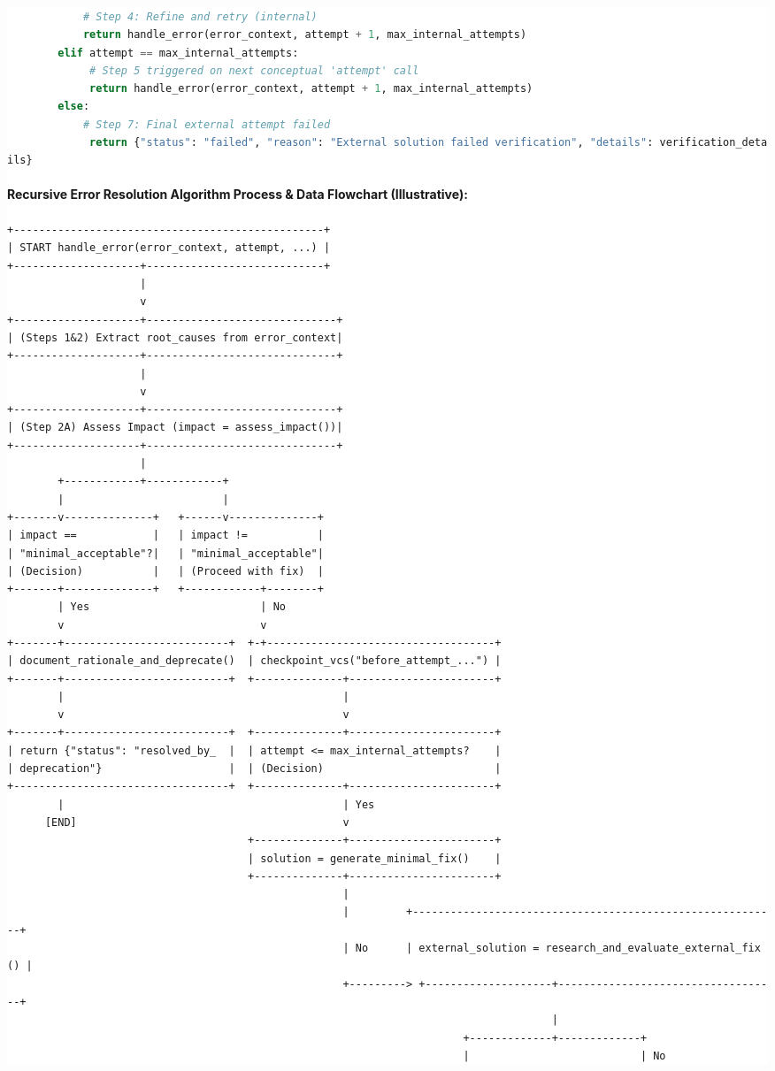 ```python
            # Step 4: Refine and retry (internal)
            return handle_error(error_context, attempt + 1, max_internal_attempts)
        elif attempt == max_internal_attempts:
             # Step 5 triggered on next conceptual 'attempt' call
             return handle_error(error_context, attempt + 1, max_internal_attempts)
        else:
            # Step 7: Final external attempt failed
             return {"status": "failed", "reason": "External solution failed verification", "details": verification_details}
```

#### **Recursive Error Resolution Algorithm Process & Data Flowchart (Illustrative):**

```ascii
+-------------------------------------------------+
| START handle_error(error_context, attempt, ...) |
+--------------------+----------------------------+
                     |
                     v
+--------------------+------------------------------+
| (Steps 1&2) Extract root_causes from error_context|
+--------------------+------------------------------+
                     |
                     v
+--------------------+------------------------------+
| (Step 2A) Assess Impact (impact = assess_impact())|
+--------------------+------------------------------+
                     |
        +------------+------------+
        |                         |
+-------v--------------+   +------v--------------+
| impact ==            |   | impact !=           |
| "minimal_acceptable"?|   | "minimal_acceptable"|
| (Decision)           |   | (Proceed with fix)  |
+-------+--------------+   +------------+--------+
        | Yes                           | No
        v                               v
+-------+--------------------------+  +-+------------------------------------+
| document_rationale_and_deprecate()  | checkpoint_vcs("before_attempt_...") |
+-------+--------------------------+  +--------------+-----------------------+
        |                                            |
        v                                            v
+-------+--------------------------+  +--------------+-----------------------+
| return {"status": "resolved_by_  |  | attempt <= max_internal_attempts?    |
| deprecation"}                    |  | (Decision)                           |
+----------------------------------+  +--------------+-----------------------+
        |                                            | Yes
      [END]                                          v
                                      +--------------+-----------------------+
                                      | solution = generate_minimal_fix()    |
                                      +--------------+-----------------------+
                                                     |
                                                     |         +----------------------------------------------------------+
                                                     | No      | external_solution = research_and_evaluate_external_fix() |
                                                     +---------> +--------------------+-----------------------------------+
                                                                                      |
                                                                        +-------------+-------------+
                                                                        |                           | No
```